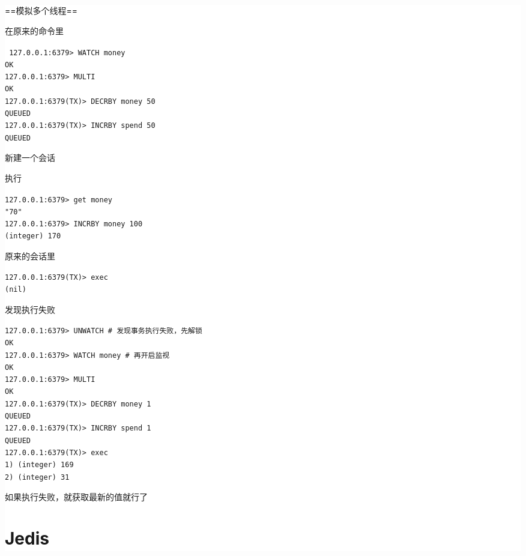 
==模拟多个线程==

在原来的命令里

```shell
 127.0.0.1:6379> WATCH money
OK
127.0.0.1:6379> MULTI
OK
127.0.0.1:6379(TX)> DECRBY money 50
QUEUED
127.0.0.1:6379(TX)> INCRBY spend 50
QUEUED
```

新建一个会话

执行

```shell
127.0.0.1:6379> get money
"70"
127.0.0.1:6379> INCRBY money 100
(integer) 170
```

原来的会话里

```shell
127.0.0.1:6379(TX)> exec
(nil)
```

发现执行失败

```shell
127.0.0.1:6379> UNWATCH # 发现事务执行失败，先解锁
OK
127.0.0.1:6379> WATCH money # 再开启监视
OK
127.0.0.1:6379> MULTI 
OK
127.0.0.1:6379(TX)> DECRBY money 1
QUEUED
127.0.0.1:6379(TX)> INCRBY spend 1
QUEUED
127.0.0.1:6379(TX)> exec
1) (integer) 169
2) (integer) 31

```

如果执行失败，就获取最新的值就行了





# Jedis
